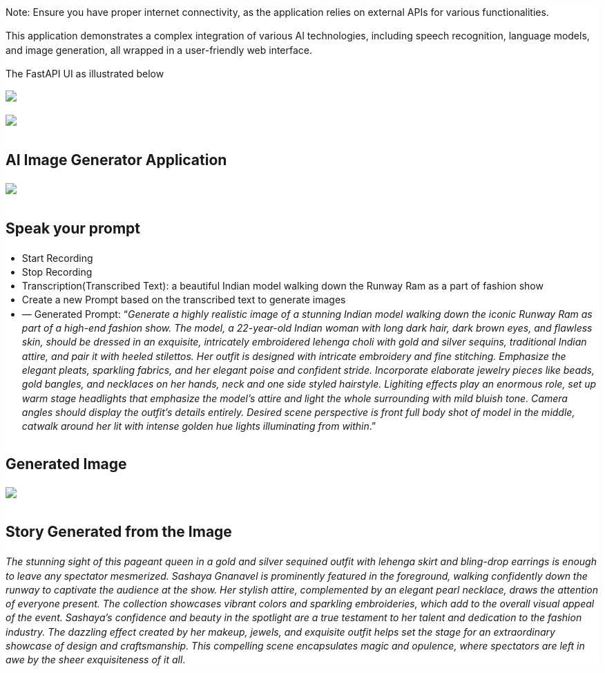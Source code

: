 Note: Ensure you have proper internet connectivity, as the application relies on external APIs for various functionalities.

This application demonstrates a complex integration of various AI technologies, including speech recognition, language models, and image generation, all wrapped in a user\-friendly web interface.

The FastAPI UI as illustrated below

![](https://images.weserv.nl/?url=https://cdn-images-1.readmedium.com/v2/resize:fit:800/1*Teb1wJzGOQZ3oqaLcLJwkA.png)

![](https://images.weserv.nl/?url=https://cdn-images-1.readmedium.com/v2/resize:fit:800/1*6K-nORe7ubi0MRqIRLdrFA.png)

## AI Image Generator Application

![](https://images.weserv.nl/?url=https://cdn-images-1.readmedium.com/v2/resize:fit:800/1*1CClu2W3yRds1Lsk1rk9Ew.png)

## Speak your prompt

* Start Recording
* Stop Recording
* Transcription(Transcribed Text): a beautiful Indian model walking down the Runway Ram as a part of fashion show
* Create a new Prompt based on the transcribed text to generate images
* — Generated Prompt: “*Generate a highly realistic image of a stunning Indian model walking down the iconic Runway Ram as part of a high\-end fashion show. The model, a 22\-year\-old Indian woman with long dark hair, dark brown eyes, and flawless skin, should be dressed in an exquisite, intricately embroidered lehenga choli with gold and silver sequins, traditional Indian attire, and pair it with heeled stilettos. Her outfit is designed with intricate embroidery and fine stitching. Emphasize the elegant pleats, sparkling fabrics, and her elegant poise and confident stride. Incorporate elaborate jewelry pieces like beads, gold bangles, and necklaces on her hands, neck and one side styled hairstyle. Lighiting effects play an enormous role, set up warm stage headlights that emphasize the model’s attire and light the whole surrounding with mild bluish tone. Camera angles should display the outfit’s details entirely. Desired scene perspective is front full body shot of model in the middle, catwalk around her lit with intense golden hue lights illuminating from within*.”

## Generated Image

![](https://images.weserv.nl/?url=https://cdn-images-1.readmedium.com/v2/resize:fit:800/0*YljCEFTIc8hslZbf.jpg)

## Story Generated from the Image

*The stunning sight of this pageant queen in a gold and silver sequined outfit with lehenga skirt and bling\-drop earrings is enough to leave any spectator mesmerized. Sashaya Gnanavel is prominently featured in the foreground, walking confidently down the runway to captivate the audience at the show. Her stylish attire, complemented by an elegant pearl necklace, draws the attention of everyone present. The collection showcases vibrant colors and sparkling embroideries, which add to the overall visual appeal of the event. Sashaya’s confidence and beauty in the spotlight are a true testament to her talent and dedication to the fashion industry. The dazzling effect created by her makeup, jewels, and exquisite outfit helps set the stage for an extraordinary showcase of design and craftsmanship. This compelling scene encapsulates magic and opulence, where spectators are left in awe by the sheer exquisiteness of it all*.
